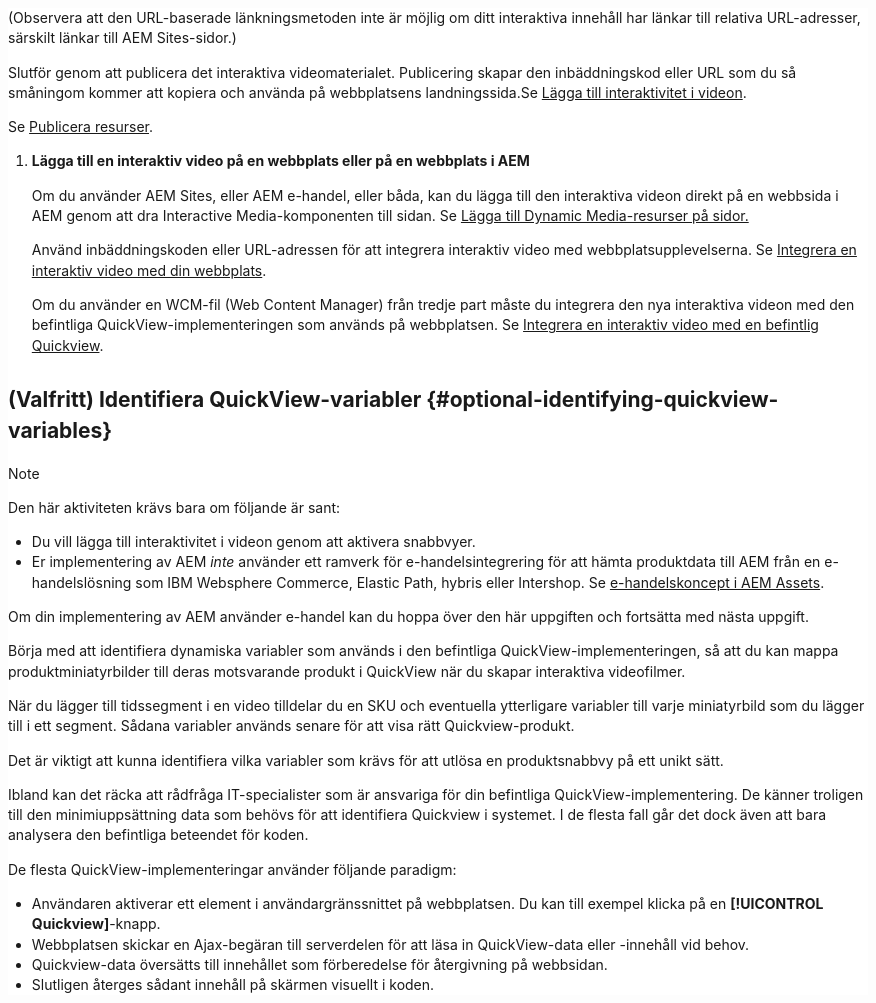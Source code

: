    (Observera att den URL-baserade länkningsmetoden inte är möjlig om ditt interaktiva innehåll har länkar till relativa URL-adresser, särskilt länkar till AEM Sites-sidor.)

   Slutför genom att publicera det interaktiva videomaterialet. Publicering skapar den inbäddningskod eller URL som du så småningom kommer att kopiera och använda på webbplatsens landningssida.Se [Lägga till interaktivitet i videon](#adding-interactivity-to-your-video).

   Se [Publicera resurser](publishing-dynamicmedia-assets.md).

1. **Lägga till en interaktiv video på en webbplats eller på en webbplats i AEM**

   Om du använder AEM Sites, eller AEM e-handel, eller båda, kan du lägga till den interaktiva videon direkt på en webbsida i AEM genom att dra Interactive Media-komponenten till sidan. Se [Lägga till Dynamic Media-resurser på sidor.](adding-dynamic-media-assets-to-pages.md)

   Använd inbäddningskoden eller URL-adressen för att integrera interaktiv video med webbplatsupplevelserna. Se [Integrera en interaktiv video med din webbplats](#integrating-an-interactive-video-with-your-website).

   Om du använder en WCM-fil (Web Content Manager) från tredje part måste du integrera den nya interaktiva videon med den befintliga QuickView-implementeringen som används på webbplatsen. Se [Integrera en interaktiv video med en befintlig Quickview](#integrating-an-interactive-video-with-an-existing-quickview).

## (Valfritt) Identifiera QuickView-variabler {#optional-identifying-quickview-variables}

>[!NOTE]
Den här aktiviteten krävs bara om följande är sant:
* Du vill lägga till interaktivitet i videon genom att aktivera snabbvyer.
* Er implementering av AEM *inte* använder ett ramverk för e-handelsintegrering för att hämta produktdata till AEM från en e-handelslösning som IBM Websphere Commerce, Elastic Path, hybris eller Intershop. Se [e-handelskoncept i AEM Assets](/help/sites-administering/concepts.md).

Om din implementering av AEM använder e-handel kan du hoppa över den här uppgiften och fortsätta med nästa uppgift.

Börja med att identifiera dynamiska variabler som används i den befintliga QuickView-implementeringen, så att du kan mappa produktminiatyrbilder till deras motsvarande produkt i QuickView när du skapar interaktiva videofilmer.

När du lägger till tidssegment i en video tilldelar du en SKU och eventuella ytterligare variabler till varje miniatyrbild som du lägger till i ett segment. Sådana variabler används senare för att visa rätt Quickview-produkt.

Det är viktigt att kunna identifiera vilka variabler som krävs för att utlösa en produktsnabbvy på ett unikt sätt.

Ibland kan det räcka att rådfråga IT-specialister som är ansvariga för din befintliga QuickView-implementering. De känner troligen till den minimiuppsättning data som behövs för att identifiera Quickview i systemet. I de flesta fall går det dock även att bara analysera den befintliga beteendet för koden.

De flesta QuickView-implementeringar använder följande paradigm:

* Användaren aktiverar ett element i användargränssnittet på webbplatsen. Du kan till exempel klicka på en **[!UICONTROL Quickview]**-knapp.
* Webbplatsen skickar en Ajax-begäran till serverdelen för att läsa in QuickView-data eller -innehåll vid behov.
* Quickview-data översätts till innehållet som förberedelse för återgivning på webbsidan.
* Slutligen återges sådant innehåll på skärmen visuellt i koden.
